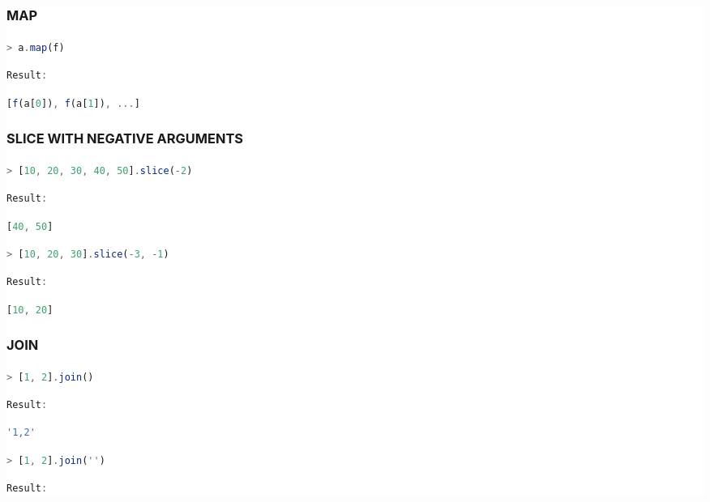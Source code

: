 ### **MAP**

```jsx
> a.map(f)
```

```jsx
Result:
```

```jsx
[f(a[0]), f(a[1]), ...]
```

### **SLICE WITH NEGATIVE ARGUMENTS**

```jsx
> [10, 20, 30, 40, 50].slice(-2)
```

```jsx
Result:
```

```jsx
[40, 50]
```

```jsx
> [10, 20, 30].slice(-3, -1)
```

```jsx
Result:
```

```jsx
[10, 20]
```

### **JOIN**

```jsx
> [1, 2].join()
```

```jsx
Result:
```

```jsx
'1,2'
```

```jsx
> [1, 2].join('')
```

```jsx
Result:
```
